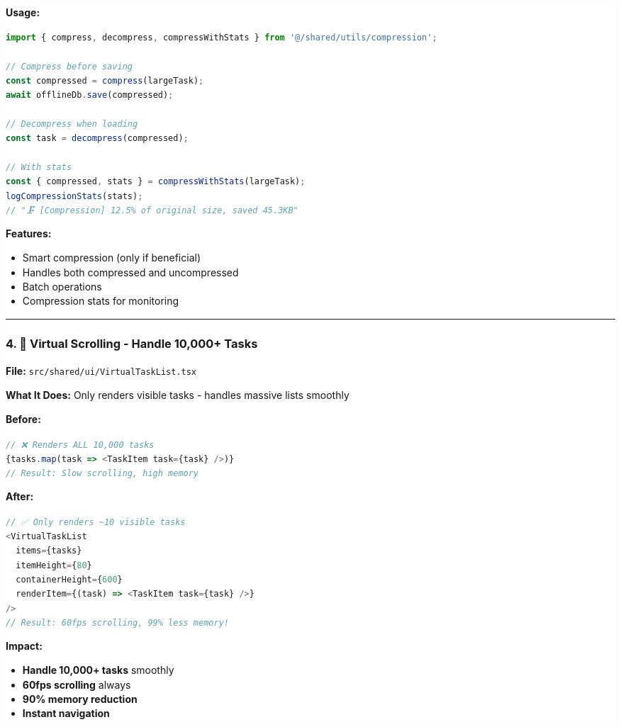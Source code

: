**Usage:**
```typescript
import { compress, decompress, compressWithStats } from '@/shared/utils/compression';

// Compress before saving
const compressed = compress(largeTask);
await offlineDb.save(compressed);

// Decompress when loading
const task = decompress(compressed);

// With stats
const { compressed, stats } = compressWithStats(largeTask);
logCompressionStats(stats);
// "🗜️ [Compression] 12.5% of original size, saved 45.3KB"
```

**Features:**
- Smart compression (only if beneficial)
- Handles both compressed and uncompressed
- Batch operations
- Compression stats for monitoring

---

### 4. 📜 Virtual Scrolling - Handle 10,000+ Tasks

**File:** `src/shared/ui/VirtualTaskList.tsx`

**What It Does:**
Only renders visible tasks - handles massive lists smoothly

**Before:**
```typescript
// ❌ Renders ALL 10,000 tasks
{tasks.map(task => <TaskItem task={task} />)}
// Result: Slow scrolling, high memory
```

**After:**
```typescript
// ✅ Only renders ~10 visible tasks
<VirtualTaskList
  items={tasks}
  itemHeight={80}
  containerHeight={600}
  renderItem={(task) => <TaskItem task={task} />}
/>
// Result: 60fps scrolling, 99% less memory!
```

**Impact:**
- **Handle 10,000+ tasks** smoothly
- **60fps scrolling** always
- **90% memory reduction**
- **Instant navigation**

